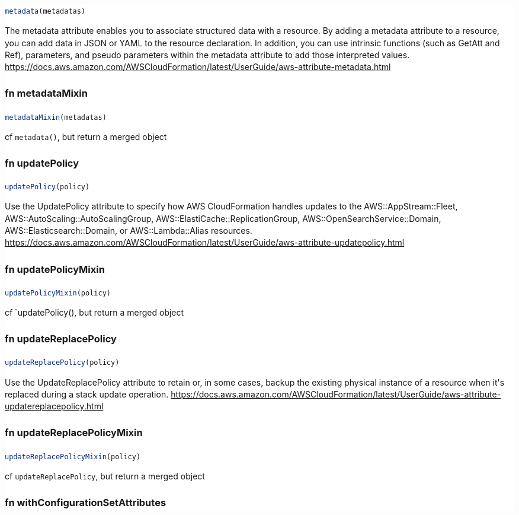 ```ts
metadata(metadatas)
```

The metadata attribute enables you to associate structured data with a resource. By adding a metadata attribute to a resource, you can add data in JSON or YAML to the resource declaration. In addition, you can use intrinsic functions (such as GetAtt and Ref), parameters, and pseudo parameters within the metadata attribute to add those interpreted values. 
https://docs.aws.amazon.com/AWSCloudFormation/latest/UserGuide/aws-attribute-metadata.html

### fn metadataMixin

```ts
metadataMixin(metadatas)
```

cf `metadata()`, but return a merged object

### fn updatePolicy

```ts
updatePolicy(policy)
```

Use the UpdatePolicy attribute to specify how AWS CloudFormation handles updates to the AWS::AppStream::Fleet, AWS::AutoScaling::AutoScalingGroup, AWS::ElastiCache::ReplicationGroup, AWS::OpenSearchService::Domain, AWS::Elasticsearch::Domain, or AWS::Lambda::Alias resources. 
https://docs.aws.amazon.com/AWSCloudFormation/latest/UserGuide/aws-attribute-updatepolicy.html

### fn updatePolicyMixin

```ts
updatePolicyMixin(policy)
```

cf `updatePolicy(), but return a merged object

### fn updateReplacePolicy

```ts
updateReplacePolicy(policy)
```

Use the UpdateReplacePolicy attribute to retain or, in some cases, backup the existing physical instance of a resource when it's replaced during a stack update operation. 
https://docs.aws.amazon.com/AWSCloudFormation/latest/UserGuide/aws-attribute-updatereplacepolicy.html

### fn updateReplacePolicyMixin

```ts
updateReplacePolicyMixin(policy)
```

cf `updateReplacePolicy`, but return a merged object

### fn withConfigurationSetAttributes
